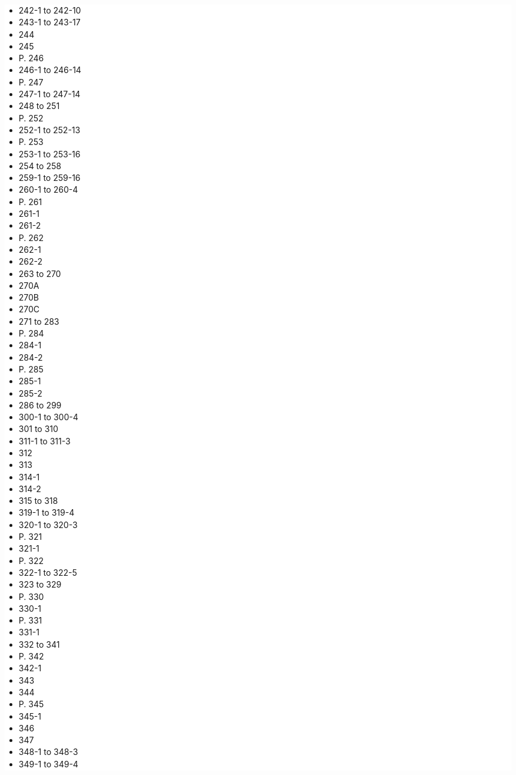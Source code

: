 - 242-1 to 242-10
- 243-1 to 243-17
- 244
- 245
- P. 246
- 246-1 to 246-14
- P. 247
- 247-1 to 247-14
- 248 to 251
- P. 252
- 252-1 to 252-13
- P. 253
- 253-1 to 253-16
- 254 to 258
- 259-1 to 259-16
- 260-1 to 260-4
- P. 261
- 261-1
- 261-2
- P. 262
- 262-1
- 262-2
- 263 to 270
- 270A
- 270B
- 270C
- 271 to 283
- P. 284
- 284-1
- 284-2
- P. 285
- 285-1
- 285-2
- 286 to 299
- 300-1 to 300-4
- 301 to 310
- 311-1 to 311-3
- 312
- 313
- 314-1
- 314-2
- 315 to 318
- 319-1 to 319-4
- 320-1 to 320-3
- P. 321
- 321-1
- P. 322
- 322-1 to 322-5
- 323 to 329
- P. 330
- 330-1
- P. 331
- 331-1
- 332 to 341
- P. 342
- 342-1
- 343
- 344
- P. 345
- 345-1
- 346
- 347
- 348-1 to 348-3
- 349-1 to 349-4